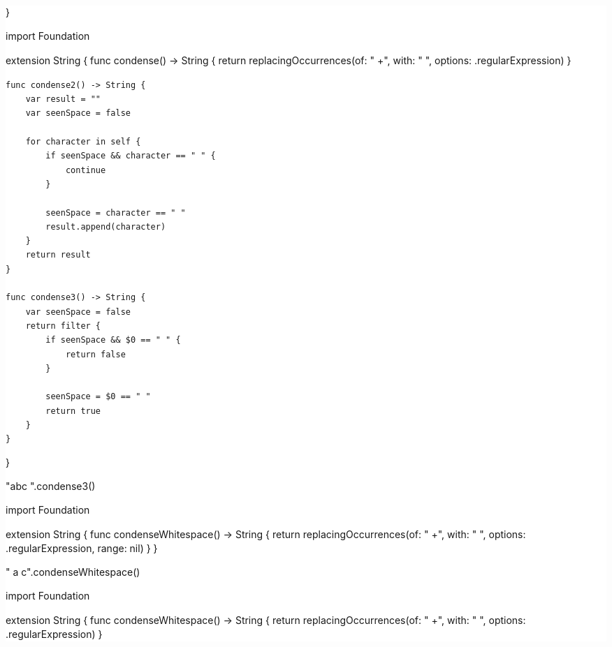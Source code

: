 }


import Foundation

extension String {
    func condense() -> String {
        return replacingOccurrences(of: " +", with: " ", options: .regularExpression)
    }
    
    func condense2() -> String {
        var result = ""
        var seenSpace = false
        
        for character in self {
            if seenSpace && character == " " {
                continue
            }
            
            seenSpace = character == " "
            result.append(character)
        }
        return result
    }
    
    func condense3() -> String {
        var seenSpace = false
        return filter {
            if seenSpace && $0 == " " {
                return false
            }

            seenSpace = $0 == " "
            return true
        }
    }
}

"abc ".condense3()




import Foundation

extension String {
    func condenseWhitespace() -> String {
        return replacingOccurrences(of: " +", with: " ", options: .regularExpression, range: nil)
    }
}

"       a c".condenseWhitespace()

import Foundation

extension String {
    func condenseWhitespace() -> String {
        return replacingOccurrences(of: " +", with: " ", options: .regularExpression)
    }
    